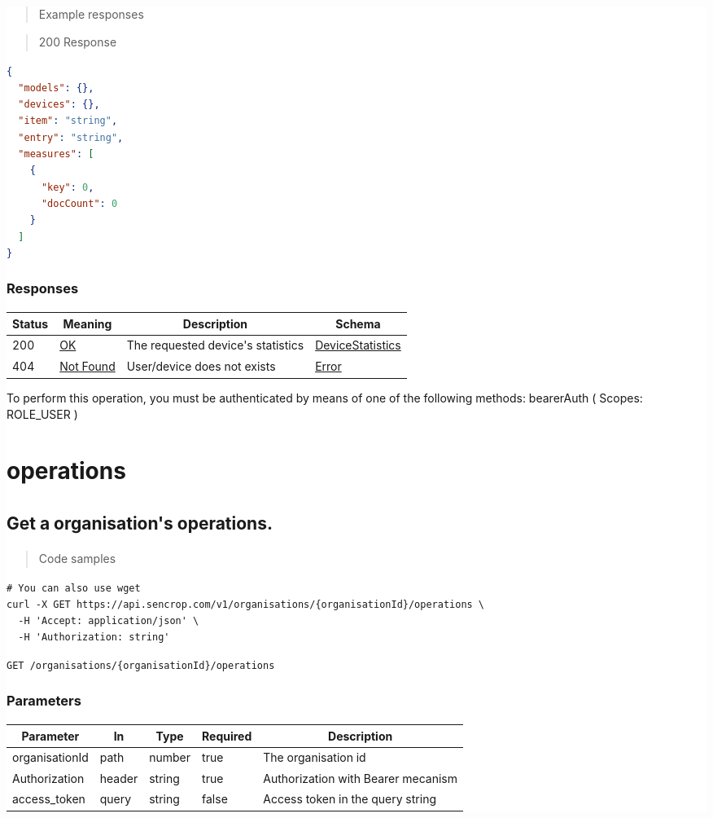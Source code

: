 > Example responses

> 200 Response

```json
{
  "models": {},
  "devices": {},
  "item": "string",
  "entry": "string",
  "measures": [
    {
      "key": 0,
      "docCount": 0
    }
  ]
}
```

<h3 id="get-a-user's-daily-data-for-a-given-geo-location.-responses">Responses</h3>

|Status|Meaning|Description|Schema|
|---|---|---|---|
|200|[OK](https://tools.ietf.org/html/rfc7231#section-6.3.1)|The requested device's statistics|[DeviceStatistics](#schemadevicestatistics)|
|404|[Not Found](https://tools.ietf.org/html/rfc7231#section-6.5.4)|User/device does not exists|[Error](#schemaerror)|

<aside class="warning">
To perform this operation, you must be authenticated by means of one of the following methods:
bearerAuth ( Scopes: ROLE_USER )
</aside>

<h1 id="Sencrop-API-operations">operations</h1>

## Get a organisation's operations.

<a id="opIdgetOrganisationOperations"></a>

> Code samples

```shell
# You can also use wget
curl -X GET https://api.sencrop.com/v1/organisations/{organisationId}/operations \
  -H 'Accept: application/json' \
  -H 'Authorization: string'

```

`GET /organisations/{organisationId}/operations`

<h3 id="get-a-organisation's-operations.-parameters">Parameters</h3>

|Parameter|In|Type|Required|Description|
|---|---|---|---|---|
|organisationId|path|number|true|The organisation id|
|Authorization|header|string|true|Authorization with Bearer mecanism|
|access_token|query|string|false|Access token in the query string|
